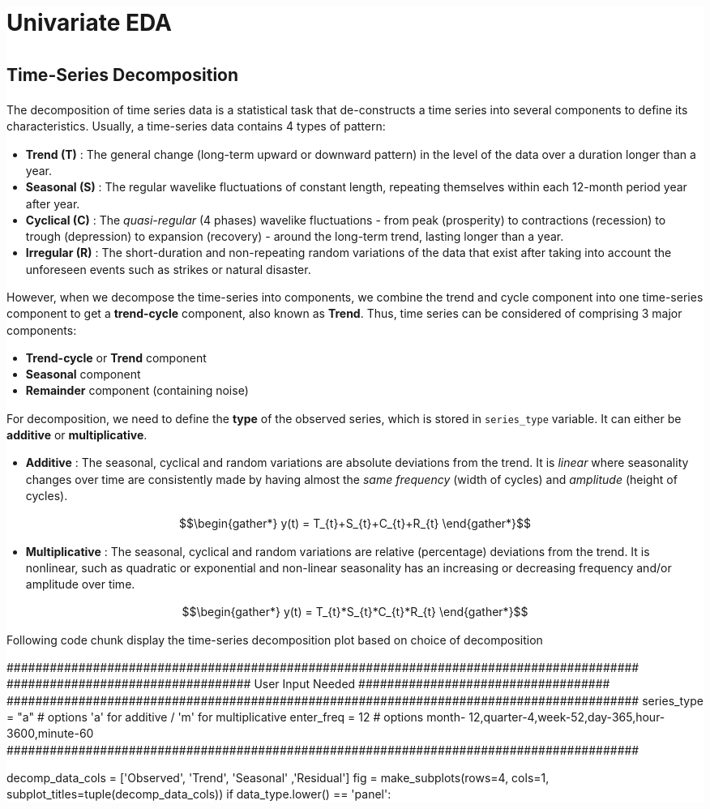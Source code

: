 # Univariate EDA

## Time-Series Decomposition

The decomposition of time series data is a statistical task that de-constructs a time series into several components to define its characteristics. Usually, a time-series data contains 4 types of pattern:

* __Trend (T)__ : The general change (long-term upward or downward pattern) in the level of the data over a duration longer than a year.
* __Seasonal (S)__ : The regular wavelike fluctuations of constant length, repeating themselves within each 12-month period year after year.
* __Cyclical (C)__ : The _quasi-regular_ (4 phases) wavelike fluctuations - from peak (prosperity) to contractions (recession) to trough (depression) to expansion (recovery) - around the long-term trend, lasting longer than a year.
* __Irregular (R)__ : The short-duration and non-repeating random variations of the data that exist after taking into account the unforeseen events such as strikes or natural disaster.

However, when we decompose the time-series into components, we combine the trend and cycle component into one time-series component to get a __trend-cycle__ component, also known as __Trend__. Thus, time series can be considered of comprising 3 major components: 

* __Trend-cycle__ or __Trend__ component
* __Seasonal__ component
* __Remainder__ component (containing noise)

For decomposition, we need to define the __type__ of the observed series, which is stored in `series_type` variable. It can either be __additive__ or __multiplicative__.
* __Additive__ : The seasonal, cyclical and random variations are absolute deviations from the trend. It is _linear_ where seasonality changes over time are consistently made by having almost the _same frequency_ (width of cycles) and _amplitude_ (height of cycles).

$$\begin{gather*}
y(t) = T_{t}+S_{t}+C_{t}+R_{t}
\end{gather*}$$

* __Multiplicative__ : The seasonal, cyclical and random variations are relative (percentage) deviations from the trend. It is nonlinear, such as quadratic or exponential and non-linear seasonality has an increasing or decreasing frequency and/or amplitude over time.

$$\begin{gather*}
y(t) = T_{t}*S_{t}*C_{t}*R_{t}
\end{gather*}$$

Following code chunk display the time-series decomposition plot based on choice of decomposition

########################################################################################
################################## User Input Needed ###################################
########################################################################################
series_type = "a" # options 'a' for additive / 'm' for multiplicative
enter_freq = 12 # options month- 12,quarter-4,week-52,day-365,hour-3600,minute-60
########################################################################################

decomp_data_cols =  ['Observed', 'Trend', 'Seasonal' ,'Residual']
fig = make_subplots(rows=4, cols=1, subplot_titles=tuple(decomp_data_cols))
if data_type.lower() == 'panel':
